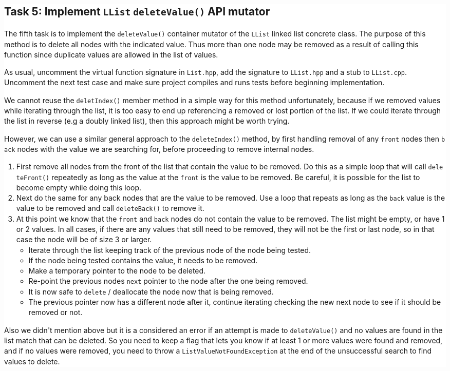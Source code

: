 ## Task 5: Implement `LList` `deleteValue()` API mutator

The fifth task is to implement the `deleteValue()` container mutator
of the `LList` linked list concrete class.  The purpose of this method
is to delete all nodes with the indicated value.  Thus more than one
node may be removed as a result of calling this function since
duplicate values are allowed in the list of values.

As usual, uncomment the virtual function signature in `List.hpp`, add
the signature to `LList.hpp` and a stub to `LList.cpp`.  Uncomment the
next test case and make sure project compiles and runs tests before
beginning implementation.

We cannot reuse the `deletIndex()` member method in a simple way for
this method unfortunately, because if we removed values while
iterating through the list, it is too easy to end up referencing a
removed or lost portion of the list.  If we could iterate through the
list in reverse (e.g a doubly linked list), then this approach might
be worth trying.

However, we can use a similar general approach to the `deleteIndex()`
method, by first handling removal of any `front` nodes then `back`
nodes with the value we are searching for, before proceeding to remove
internal nodes.

1. First remove all nodes from the front of the list that contain the
   value to be removed.  Do this as a simple loop that will call
   `deleteFront()` repeatedly as long as the value at the `front` is
   the value to be removed.  Be careful, it is possible for the
   list to become empty while doing this loop.
2. Next do the same for any back nodes that are the value to be
   removed.  Use a loop that repeats as long as the `back` value is
   the value to be removed and call `deleteBack()` to remove it.
3. At this point we know that the `front` and `back` nodes do not
   contain the value to be removed.  The list might be empty, or have
   1 or 2 values. In all cases, if there are any values that still
   need to be removed, they will not be the first or last node, so in
   that case the node will be of size 3 or larger.
   - Iterate through the list keeping track of the previous node of the
     node being tested.
   - If the node being tested contains the value, it needs to be
     removed.
   - Make a temporary pointer to the node to be deleted.
   - Re-point the previous nodes `next` pointer to the node after the
     one being removed.
   - It is now safe to `delete` / deallocate the node now that is being
     removed.
   - The previous pointer now has a different node after it, continue
     iterating checking the new next node to see if it should be
     removed or not.

Also we didn't mention above but it is a considered an error if
an attempt is made to `deleteValue()` and no values are found in
the list match that can be deleted.  So you need to keep a flag 
that lets you know if at least 1 or more values were found and removed,
and if no values were removed, you need to throw a 
`ListValueNotFoundException` at the end of the unsuccessful
search to find values to delete.
